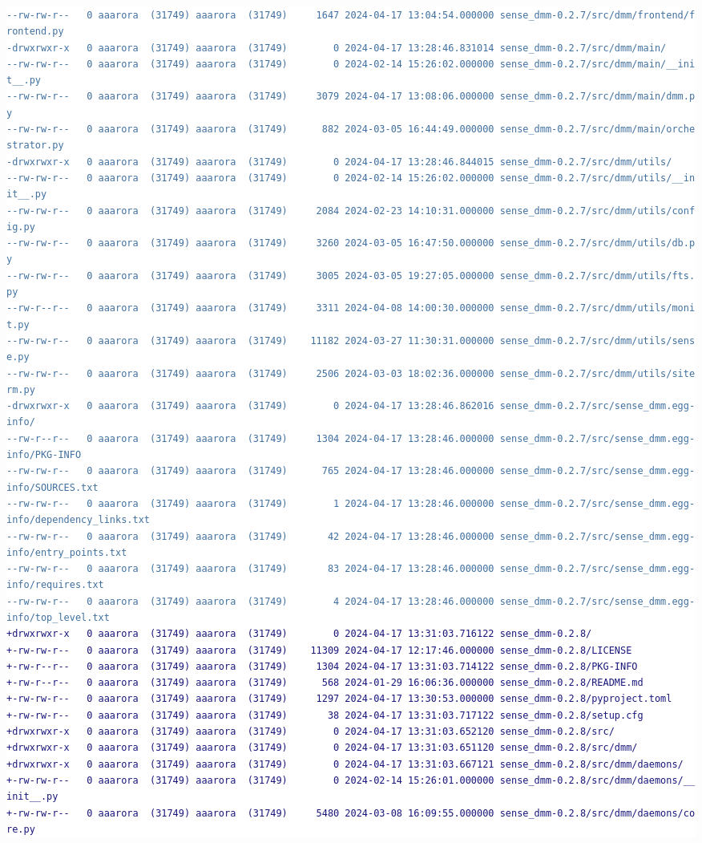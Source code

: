 ```diff
--rw-rw-r--   0 aaarora  (31749) aaarora  (31749)     1647 2024-04-17 13:04:54.000000 sense_dmm-0.2.7/src/dmm/frontend/frontend.py
-drwxrwxr-x   0 aaarora  (31749) aaarora  (31749)        0 2024-04-17 13:28:46.831014 sense_dmm-0.2.7/src/dmm/main/
--rw-rw-r--   0 aaarora  (31749) aaarora  (31749)        0 2024-02-14 15:26:02.000000 sense_dmm-0.2.7/src/dmm/main/__init__.py
--rw-rw-r--   0 aaarora  (31749) aaarora  (31749)     3079 2024-04-17 13:08:06.000000 sense_dmm-0.2.7/src/dmm/main/dmm.py
--rw-rw-r--   0 aaarora  (31749) aaarora  (31749)      882 2024-03-05 16:44:49.000000 sense_dmm-0.2.7/src/dmm/main/orchestrator.py
-drwxrwxr-x   0 aaarora  (31749) aaarora  (31749)        0 2024-04-17 13:28:46.844015 sense_dmm-0.2.7/src/dmm/utils/
--rw-rw-r--   0 aaarora  (31749) aaarora  (31749)        0 2024-02-14 15:26:02.000000 sense_dmm-0.2.7/src/dmm/utils/__init__.py
--rw-rw-r--   0 aaarora  (31749) aaarora  (31749)     2084 2024-02-23 14:10:31.000000 sense_dmm-0.2.7/src/dmm/utils/config.py
--rw-rw-r--   0 aaarora  (31749) aaarora  (31749)     3260 2024-03-05 16:47:50.000000 sense_dmm-0.2.7/src/dmm/utils/db.py
--rw-rw-r--   0 aaarora  (31749) aaarora  (31749)     3005 2024-03-05 19:27:05.000000 sense_dmm-0.2.7/src/dmm/utils/fts.py
--rw-r--r--   0 aaarora  (31749) aaarora  (31749)     3311 2024-04-08 14:00:30.000000 sense_dmm-0.2.7/src/dmm/utils/monit.py
--rw-rw-r--   0 aaarora  (31749) aaarora  (31749)    11182 2024-03-27 11:30:31.000000 sense_dmm-0.2.7/src/dmm/utils/sense.py
--rw-rw-r--   0 aaarora  (31749) aaarora  (31749)     2506 2024-03-03 18:02:36.000000 sense_dmm-0.2.7/src/dmm/utils/siterm.py
-drwxrwxr-x   0 aaarora  (31749) aaarora  (31749)        0 2024-04-17 13:28:46.862016 sense_dmm-0.2.7/src/sense_dmm.egg-info/
--rw-r--r--   0 aaarora  (31749) aaarora  (31749)     1304 2024-04-17 13:28:46.000000 sense_dmm-0.2.7/src/sense_dmm.egg-info/PKG-INFO
--rw-rw-r--   0 aaarora  (31749) aaarora  (31749)      765 2024-04-17 13:28:46.000000 sense_dmm-0.2.7/src/sense_dmm.egg-info/SOURCES.txt
--rw-rw-r--   0 aaarora  (31749) aaarora  (31749)        1 2024-04-17 13:28:46.000000 sense_dmm-0.2.7/src/sense_dmm.egg-info/dependency_links.txt
--rw-rw-r--   0 aaarora  (31749) aaarora  (31749)       42 2024-04-17 13:28:46.000000 sense_dmm-0.2.7/src/sense_dmm.egg-info/entry_points.txt
--rw-rw-r--   0 aaarora  (31749) aaarora  (31749)       83 2024-04-17 13:28:46.000000 sense_dmm-0.2.7/src/sense_dmm.egg-info/requires.txt
--rw-rw-r--   0 aaarora  (31749) aaarora  (31749)        4 2024-04-17 13:28:46.000000 sense_dmm-0.2.7/src/sense_dmm.egg-info/top_level.txt
+drwxrwxr-x   0 aaarora  (31749) aaarora  (31749)        0 2024-04-17 13:31:03.716122 sense_dmm-0.2.8/
+-rw-rw-r--   0 aaarora  (31749) aaarora  (31749)    11309 2024-04-17 12:17:46.000000 sense_dmm-0.2.8/LICENSE
+-rw-r--r--   0 aaarora  (31749) aaarora  (31749)     1304 2024-04-17 13:31:03.714122 sense_dmm-0.2.8/PKG-INFO
+-rw-r--r--   0 aaarora  (31749) aaarora  (31749)      568 2024-01-29 16:06:36.000000 sense_dmm-0.2.8/README.md
+-rw-rw-r--   0 aaarora  (31749) aaarora  (31749)     1297 2024-04-17 13:30:53.000000 sense_dmm-0.2.8/pyproject.toml
+-rw-rw-r--   0 aaarora  (31749) aaarora  (31749)       38 2024-04-17 13:31:03.717122 sense_dmm-0.2.8/setup.cfg
+drwxrwxr-x   0 aaarora  (31749) aaarora  (31749)        0 2024-04-17 13:31:03.652120 sense_dmm-0.2.8/src/
+drwxrwxr-x   0 aaarora  (31749) aaarora  (31749)        0 2024-04-17 13:31:03.651120 sense_dmm-0.2.8/src/dmm/
+drwxrwxr-x   0 aaarora  (31749) aaarora  (31749)        0 2024-04-17 13:31:03.667121 sense_dmm-0.2.8/src/dmm/daemons/
+-rw-rw-r--   0 aaarora  (31749) aaarora  (31749)        0 2024-02-14 15:26:01.000000 sense_dmm-0.2.8/src/dmm/daemons/__init__.py
+-rw-rw-r--   0 aaarora  (31749) aaarora  (31749)     5480 2024-03-08 16:09:55.000000 sense_dmm-0.2.8/src/dmm/daemons/core.py
```